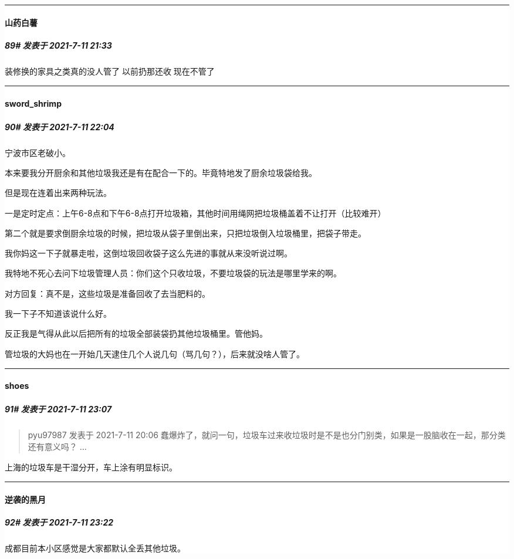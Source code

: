 
*****

####  山药白薯  
##### 89#       发表于 2021-7-11 21:33


装修换的家具之类真的没人管了 以前扔那还收 现在不管了


*****

####  sword_shrimp  
##### 90#       发表于 2021-7-11 22:04


宁波市区老破小。

本来要我分开厨余和其他垃圾我还是有在配合一下的。毕竟特地发了厨余垃圾袋给我。

但是现在连着出来两种玩法。


一是定时定点：上午6-8点和下午6-8点打开垃圾箱，其他时间用绳网把垃圾桶盖着不让打开（比较难开）

第二个就是要求倒厨余垃圾的时候，把垃圾从袋子里倒出来，只把垃圾倒入垃圾桶里，把袋子带走。


我你妈这一下子就暴走啦，这倒垃圾回收袋子这么先进的事就从来没听说过啊。

我特地不死心去问下垃圾管理人员：你们这个只收垃圾，不要垃圾袋的玩法是哪里学来的啊。

对方回复：真不是，这些垃圾是准备回收了去当肥料的。

我一下子不知道该说什么好。


反正我是气得从此以后把所有的垃圾全部装袋扔其他垃圾桶里。管他妈。


管垃圾的大妈也在一开始几天逮住几个人说几句（骂几句？），后来就没啥人管了。




*****

####  shoes  
##### 91#       发表于 2021-7-11 23:07


<blockquote>pyu97987 发表于 2021-7-11 20:06
蠢爆炸了，就问一句，垃圾车过来收垃圾时是不是也分门别类，如果是一股脑收在一起，那分类还有意义吗？ ...</blockquote>
上海的垃圾车是干湿分开，车上涂有明显标识。


*****

####  逆袭的黑月  
##### 92#       发表于 2021-7-11 23:22


成都目前本小区感觉是大家都默认全丢其他垃圾。
